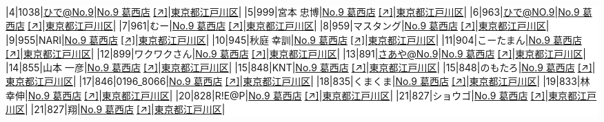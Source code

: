 |4|1038|<span class="rank-name-pd">ひで@No.9</span>|<a href="/darts/rank/shops/90128.html">No.9 葛西店</a> <a href="https://vs.phoenixdarts.com/jp/shop/shopDetailInfo/s_90128?s_seq=90128">[↗]</a>|<a href="/darts/rank/東京都/江戸川区">東京都江戸川区</a>|
|5|999|<span class="rank-name-pd"><span class="pro-icon-pd"></span>宮本 忠博</span>|<a href="/darts/rank/shops/90128.html">No.9 葛西店</a> <a href="https://vs.phoenixdarts.com/jp/shop/shopDetailInfo/s_90128?s_seq=90128">[↗]</a>|<a href="/darts/rank/東京都/江戸川区">東京都江戸川区</a>|
|6|963|<span class="rank-name-pd">ひで@NO.9</span>|<a href="/darts/rank/shops/90128.html">No.9 葛西店</a> <a href="https://vs.phoenixdarts.com/jp/shop/shopDetailInfo/s_90128?s_seq=90128">[↗]</a>|<a href="/darts/rank/東京都/江戸川区">東京都江戸川区</a>|
|7|961|<span class="rank-name-pd">むー</span>|<a href="/darts/rank/shops/90128.html">No.9 葛西店</a> <a href="https://vs.phoenixdarts.com/jp/shop/shopDetailInfo/s_90128?s_seq=90128">[↗]</a>|<a href="/darts/rank/東京都/江戸川区">東京都江戸川区</a>|
|8|959|<span class="rank-name-pd">マスタング</span>|<a href="/darts/rank/shops/90128.html">No.9 葛西店</a> <a href="https://vs.phoenixdarts.com/jp/shop/shopDetailInfo/s_90128?s_seq=90128">[↗]</a>|<a href="/darts/rank/東京都/江戸川区">東京都江戸川区</a>|
|9|955|<span class="rank-name-pd">NARI</span>|<a href="/darts/rank/shops/90128.html">No.9 葛西店</a> <a href="https://vs.phoenixdarts.com/jp/shop/shopDetailInfo/s_90128?s_seq=90128">[↗]</a>|<a href="/darts/rank/東京都/江戸川区">東京都江戸川区</a>|
|10|945|<span class="rank-name-pd"><span class="pro-icon-pd"></span>秋庭 幸訓</span>|<a href="/darts/rank/shops/90128.html">No.9 葛西店</a> <a href="https://vs.phoenixdarts.com/jp/shop/shopDetailInfo/s_90128?s_seq=90128">[↗]</a>|<a href="/darts/rank/東京都/江戸川区">東京都江戸川区</a>|
|11|904|<span class="rank-name-pd">こーたまん</span>|<a href="/darts/rank/shops/90128.html">No.9 葛西店</a> <a href="https://vs.phoenixdarts.com/jp/shop/shopDetailInfo/s_90128?s_seq=90128">[↗]</a>|<a href="/darts/rank/東京都/江戸川区">東京都江戸川区</a>|
|12|899|<span class="rank-name-pd">ワクワクさん</span>|<a href="/darts/rank/shops/90128.html">No.9 葛西店</a> <a href="https://vs.phoenixdarts.com/jp/shop/shopDetailInfo/s_90128?s_seq=90128">[↗]</a>|<a href="/darts/rank/東京都/江戸川区">東京都江戸川区</a>|
|13|891|<span class="rank-name-pd">さあや@No.9</span>|<a href="/darts/rank/shops/90128.html">No.9 葛西店</a> <a href="https://vs.phoenixdarts.com/jp/shop/shopDetailInfo/s_90128?s_seq=90128">[↗]</a>|<a href="/darts/rank/東京都/江戸川区">東京都江戸川区</a>|
|14|855|<span class="rank-name-pd">山本 一彦</span>|<a href="/darts/rank/shops/90128.html">No.9 葛西店</a> <a href="https://vs.phoenixdarts.com/jp/shop/shopDetailInfo/s_90128?s_seq=90128">[↗]</a>|<a href="/darts/rank/東京都/江戸川区">東京都江戸川区</a>|
|15|848|<span class="rank-name-pd">KNT</span>|<a href="/darts/rank/shops/90128.html">No.9 葛西店</a> <a href="https://vs.phoenixdarts.com/jp/shop/shopDetailInfo/s_90128?s_seq=90128">[↗]</a>|<a href="/darts/rank/東京都/江戸川区">東京都江戸川区</a>|
|15|848|<span class="rank-name-pd">のもたろ</span>|<a href="/darts/rank/shops/90128.html">No.9 葛西店</a> <a href="https://vs.phoenixdarts.com/jp/shop/shopDetailInfo/s_90128?s_seq=90128">[↗]</a>|<a href="/darts/rank/東京都/江戸川区">東京都江戸川区</a>|
|17|846|<span class="rank-name-pd">0196_8066</span>|<a href="/darts/rank/shops/90128.html">No.9 葛西店</a> <a href="https://vs.phoenixdarts.com/jp/shop/shopDetailInfo/s_90128?s_seq=90128">[↗]</a>|<a href="/darts/rank/東京都/江戸川区">東京都江戸川区</a>|
|18|835|<span class="rank-name-pd">くまくま</span>|<a href="/darts/rank/shops/90128.html">No.9 葛西店</a> <a href="https://vs.phoenixdarts.com/jp/shop/shopDetailInfo/s_90128?s_seq=90128">[↗]</a>|<a href="/darts/rank/東京都/江戸川区">東京都江戸川区</a>|
|19|833|<span class="rank-name-pd"><span class="pro-icon-pd"></span>林 幸伸</span>|<a href="/darts/rank/shops/90128.html">No.9 葛西店</a> <a href="https://vs.phoenixdarts.com/jp/shop/shopDetailInfo/s_90128?s_seq=90128">[↗]</a>|<a href="/darts/rank/東京都/江戸川区">東京都江戸川区</a>|
|20|828|<span class="rank-name-pd">R!E@P</span>|<a href="/darts/rank/shops/90128.html">No.9 葛西店</a> <a href="https://vs.phoenixdarts.com/jp/shop/shopDetailInfo/s_90128?s_seq=90128">[↗]</a>|<a href="/darts/rank/東京都/江戸川区">東京都江戸川区</a>|
|21|827|<span class="rank-name-pd">ショウゴ</span>|<a href="/darts/rank/shops/90128.html">No.9 葛西店</a> <a href="https://vs.phoenixdarts.com/jp/shop/shopDetailInfo/s_90128?s_seq=90128">[↗]</a>|<a href="/darts/rank/東京都/江戸川区">東京都江戸川区</a>|
|21|827|<span class="rank-name-pd">翔</span>|<a href="/darts/rank/shops/90128.html">No.9 葛西店</a> <a href="https://vs.phoenixdarts.com/jp/shop/shopDetailInfo/s_90128?s_seq=90128">[↗]</a>|<a href="/darts/rank/東京都/江戸川区">東京都江戸川区</a>|
